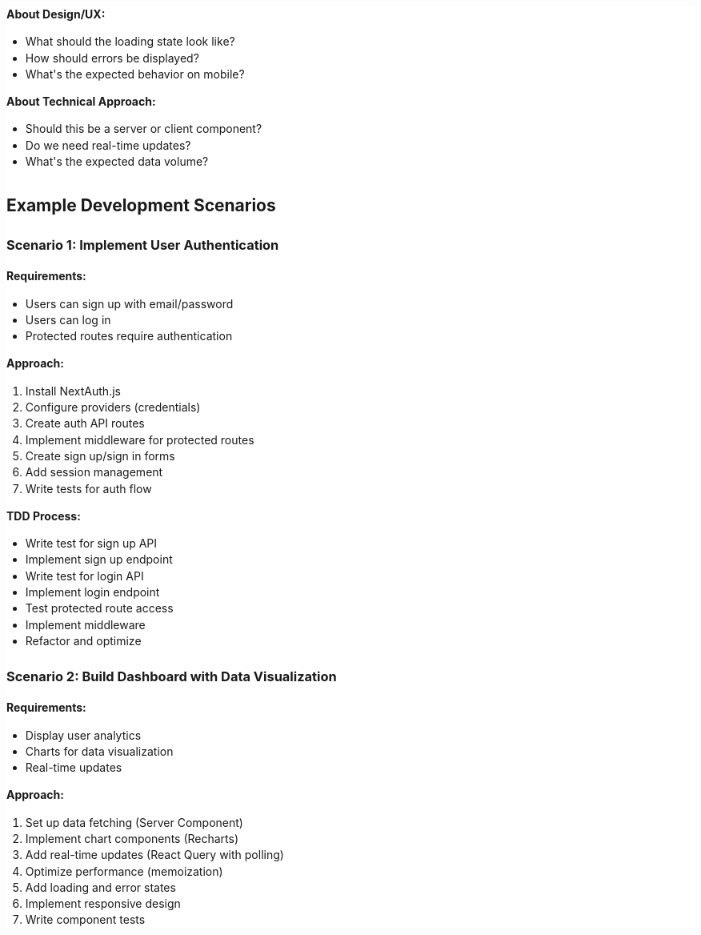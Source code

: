 **About Design/UX:**
- What should the loading state look like?
- How should errors be displayed?
- What's the expected behavior on mobile?

**About Technical Approach:**
- Should this be a server or client component?
- Do we need real-time updates?
- What's the expected data volume?

## Example Development Scenarios

### Scenario 1: Implement User Authentication

**Requirements:**
- Users can sign up with email/password
- Users can log in
- Protected routes require authentication

**Approach:**
1. Install NextAuth.js
2. Configure providers (credentials)
3. Create auth API routes
4. Implement middleware for protected routes
5. Create sign up/sign in forms
6. Add session management
7. Write tests for auth flow

**TDD Process:**
- Write test for sign up API
- Implement sign up endpoint
- Write test for login API
- Implement login endpoint
- Test protected route access
- Implement middleware
- Refactor and optimize

### Scenario 2: Build Dashboard with Data Visualization

**Requirements:**
- Display user analytics
- Charts for data visualization
- Real-time updates

**Approach:**
1. Set up data fetching (Server Component)
2. Implement chart components (Recharts)
3. Add real-time updates (React Query with polling)
4. Optimize performance (memoization)
5. Add loading and error states
6. Implement responsive design
7. Write component tests
